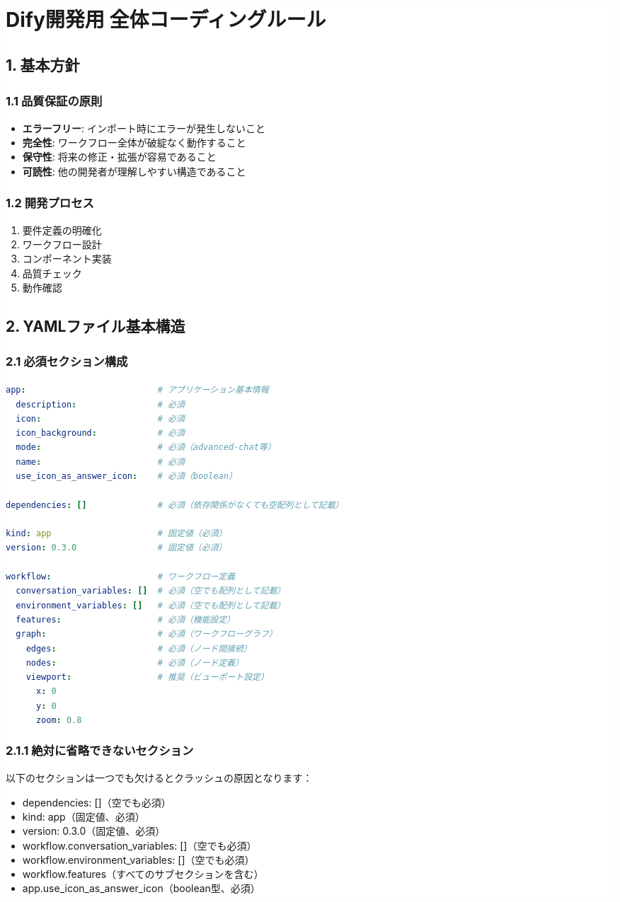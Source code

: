 # Dify開発用 全体コーディングルール

## 1. 基本方針

### 1.1 品質保証の原則
- **エラーフリー**: インポート時にエラーが発生しないこと
- **完全性**: ワークフロー全体が破綻なく動作すること
- **保守性**: 将来の修正・拡張が容易であること
- **可読性**: 他の開発者が理解しやすい構造であること

### 1.2 開発プロセス
1. 要件定義の明確化
2. ワークフロー設計
3. コンポーネント実装
4. 品質チェック
5. 動作確認

## 2. YAMLファイル基本構造

### 2.1 必須セクション構成
```yaml
app:                          # アプリケーション基本情報
  description:                # 必須
  icon:                       # 必須
  icon_background:            # 必須
  mode:                       # 必須（advanced-chat等）
  name:                       # 必須
  use_icon_as_answer_icon:    # 必須（boolean）
  
dependencies: []              # 必須（依存関係がなくても空配列として記載）

kind: app                     # 固定値（必須）
version: 0.3.0                # 固定値（必須）

workflow:                     # ワークフロー定義
  conversation_variables: []  # 必須（空でも配列として記載）
  environment_variables: []   # 必須（空でも配列として記載）
  features:                   # 必須（機能設定）
  graph:                      # 必須（ワークフローグラフ）
    edges:                    # 必須（ノード間接続）
    nodes:                    # 必須（ノード定義）
    viewport:                 # 推奨（ビューポート設定）
      x: 0
      y: 0
      zoom: 0.8
```

### 2.1.1 絶対に省略できないセクション
以下のセクションは一つでも欠けるとクラッシュの原因となります：
- dependencies: []（空でも必須）
- kind: app（固定値、必須）
- version: 0.3.0（固定値、必須）
- workflow.conversation_variables: []（空でも必須）
- workflow.environment_variables: []（空でも必須）
- workflow.features（すべてのサブセクションを含む）
- app.use_icon_as_answer_icon（boolean型、必須）
